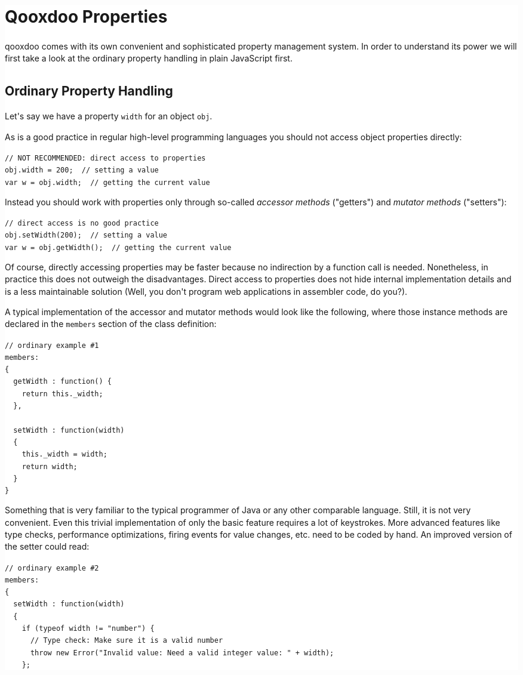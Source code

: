 Qooxdoo Properties
==========================

qooxdoo comes with its own convenient and sophisticated property management system. In order to understand its power we will first take a look at the ordinary property handling in plain JavaScript first.

Ordinary Property Handling
--------------------------

Let's say we have a property `width` for an object `obj`.

As is a good practice in regular high-level programming languages you should not access object properties directly:

    // NOT RECOMMENDED: direct access to properties
    obj.width = 200;  // setting a value
    var w = obj.width;  // getting the current value

Instead you should work with properties only through so-called *accessor methods* ("getters") and *mutator methods* ("setters"):

    // direct access is no good practice
    obj.setWidth(200);  // setting a value
    var w = obj.getWidth();  // getting the current value

Of course, directly accessing properties may be faster because no indirection by a function call is needed. Nonetheless, in practice this does not outweigh the disadvantages. Direct access to properties does not hide internal implementation details and is a less maintainable solution (Well, you don't program web applications in assembler code, do you?).

A typical implementation of the accessor and mutator methods would look like the following, where those instance methods are declared in the `members` section of the class definition:

    // ordinary example #1
    members:
    {
      getWidth : function() {
        return this._width;
      },

      setWidth : function(width)
      {
        this._width = width;
        return width;
      }
    }

Something that is very familiar to the typical programmer of Java or any other comparable language. Still, it is not very convenient. Even this trivial implementation of only the basic feature requires a lot of keystrokes. More advanced features like type checks, performance optimizations, firing events for value changes, etc. need to be coded by hand. An improved version of the setter could read:

    // ordinary example #2
    members:
    {
      setWidth : function(width)
      {
        if (typeof width != "number") {
          // Type check: Make sure it is a valid number
          throw new Error("Invalid value: Need a valid integer value: " + width);
        };
